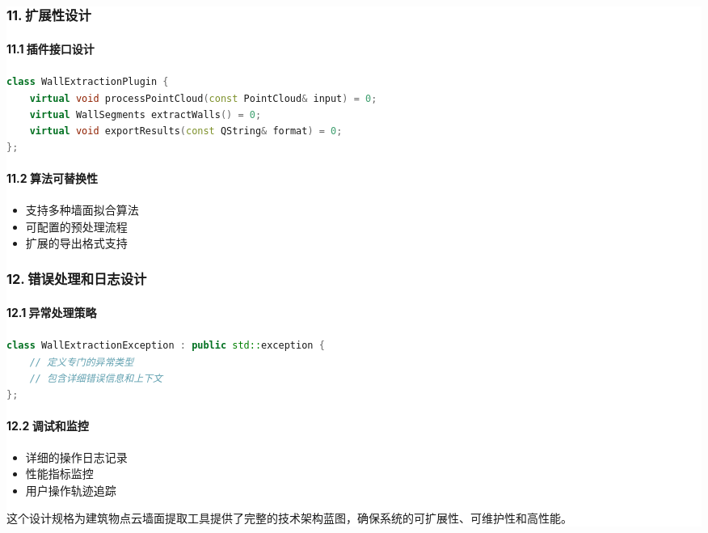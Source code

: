 ### 11. 扩展性设计

#### 11.1 插件接口设计
```cpp
class WallExtractionPlugin {
    virtual void processPointCloud(const PointCloud& input) = 0;
    virtual WallSegments extractWalls() = 0;
    virtual void exportResults(const QString& format) = 0;
};
```

#### 11.2 算法可替换性
- 支持多种墙面拟合算法
- 可配置的预处理流程
- 扩展的导出格式支持

### 12. 错误处理和日志设计

#### 12.1 异常处理策略
```cpp
class WallExtractionException : public std::exception {
    // 定义专门的异常类型
    // 包含详细错误信息和上下文
};
```

#### 12.2 调试和监控
- 详细的操作日志记录
- 性能指标监控
- 用户操作轨迹追踪

这个设计规格为建筑物点云墙面提取工具提供了完整的技术架构蓝图，确保系统的可扩展性、可维护性和高性能。
